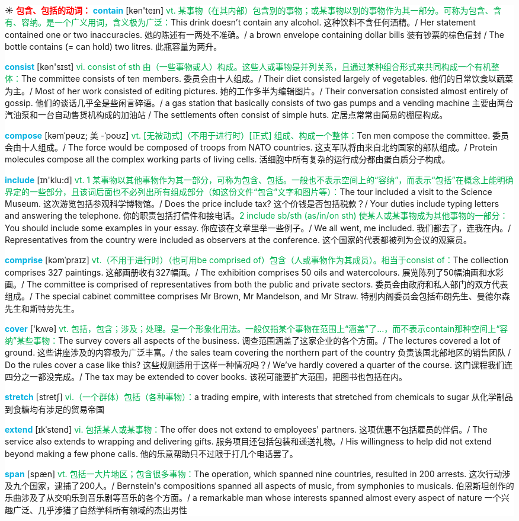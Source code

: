 ☀ <font color="red">**包含、包括的动词：**</font>
<font color="sky blue">**contain**</font> [kən'teɪn] 
<font color="#00b050">vt. 某事物（在其内部）包含别的事物；或某事物以别的事物作为其一部分。可称为包含、含有、容纳。是一个广义用词，含义极为广泛：</font>This drink doesn’t contain any alcohol. 这种饮料不含任何酒精。/ Her statement contained one or two inaccuracies. 她的陈述有一两处不准确。/ a brown envelope containing dollar bills 装有钞票的棕色信封 / The bottle contains (= can hold) two litres. 此瓶容量为两升。

<font color="sky blue">**consist**</font> [kən'sɪst] 
<font color="#00b050">vi. consist of sth 由（一些事物或人）构成。这些人或事物是并列关系，且通过某种组合形式来共同构成一个有机整体：</font>The committee consists of ten members. 委员会由十人组成。/ Their diet consisted largely of vegetables. 他们的日常饮食以蔬菜为主。/ Most of her work consisted of editing pictures. 她的工作多半为编辑图片。/ Their conversation consisted almost entirely of gossip. 他们的谈话几乎全是些闲言碎语。/ a gas station that basically consists of two gas pumps and a vending machine 主要由两台汽油泵和一台自动售货机构成的加油站 / The settlements often consist of simple huts. 定居点常常由简易的棚屋构成。
           
<font color="sky blue">**compose**</font> [kəmˈpəʊz; 美 -ˈpoʊz]
<font color="#00b050">vt. [无被动式]（不用于进行时）[正式] 组成、构成一个整体：</font>Ten men compose the committee. 委员会由十人组成。/ The force would be composed of troops from NATO countries. 这支军队将由来自北约国家的部队组成。/ Protein molecules compose all the complex working parts of living cells. 活细胞中所有复杂的运行成分都由蛋白质分子构成。

<font color="sky blue">**include**</font> [ɪn'klu:d] 
<font color="#00b050">vt. 1 某事物以其他事物作为其一部分，可称为包含、包括。一般也不表示空间上的“容纳”，而表示“包括”在概念上能明确界定的一些部分，且该词后面也不必列出所有组成部分（如这份文件“包含”文字和图片等）：</font>The tour included a visit to the Science Museum. 这次游览包括参观科学博物馆。/ Does the price include tax? 这个价钱是否包括税款？/ Your duties include typing letters and answering the telephone. 你的职责包括打信件和接电话。<font color="#00b050">2 include sb/sth (as/in/on sth) 使某人或某事物成为其他事物的一部分：</font>You should include some examples in your essay. 你应该在文章里举一些例子。/ We all went, me included. 我们都去了，连我在内。/ Representatives from the country were included as observers at the conference. 这个国家的代表都被列为会议的观察员。
           
<font color="sky blue">**comprise**</font> [kəmˈpraɪz]
<font color="#00b050">vt.（不用于进行时）（也可用be comprised of）包含（人或事物作为其成员）。相当于consist of：</font>The collection comprises 327 paintings. 这部画册收有327幅画。/ The exhibition comprises 50 oils and watercolours. 展览陈列了50幅油画和水彩画。/ The committee is comprised of representatives from both the public and private sectors. 委员会由政府和私人部门的双方代表组成。/ The special cabinet committee comprises Mr Brown, Mr Mandelson, and Mr Straw. 特别内阁委员会包括布朗先生、曼德尔森先生和斯特劳先生。

<font color="sky blue">**cover**</font> ['kʌvə] 
<font color="#00b050">vt. 包括，包含；涉及；处理。是一个形象化用法。一般仅指某个事物在范围上“涵盖”了…，而不表示contain那种空间上“容纳”某些事物：</font>The survey covers all aspects of the business. 调查范围涵盖了这家企业的各个方面。/ The lectures covered a lot of ground. 这些讲座涉及的内容极为广泛丰富。/ the sales team covering the northern part of the country 负责该国北部地区的销售团队 / Do the rules cover a case like this? 这些规则适用于这样一种情况吗？/ We’ve hardly covered a quarter of the course. 这门课程我们连四分之一都没完成。/ The tax may be extended to cover books. 该税可能要扩大范围，把图书也包括在内。
 
<font color="sky blue">**stretch**</font> [stretʃ]
<font color="#00b050">vi.（一个群体）包括（各种事物）：</font>a trading empire, with interests that stretched from chemicals to sugar 从化学制品到食糖均有涉足的贸易帝国                   
                      
<font color="sky blue">**extend**</font> [ɪkˈstend]
<font color="#00b050">vi. 包括某人或某事物：</font>The offer does not extend to employees' partners. 这项优惠不包括雇员的伴侣。/ The service also extends to wrapping and delivering gifts. 服务项目还包括包装和递送礼物。/ His willingness to help did not extend beyond making a few phone calls. 他的乐意帮助只不过限于打几个电话罢了。

<font color="sky blue">**span**</font> [spæn]
<font color="#00b050">vt. 包括一大片地区；包含很多事物：</font>The operation, which spanned nine countries, resulted in 200 arrests. 这次行动涉及九个国家，逮捕了200人。/ Bernstein's compositions spanned all aspects of music, from symphonies to musicals. 伯恩斯坦创作的乐曲涉及了从交响乐到音乐剧等音乐的各个方面。/ a remarkable man whose interests spanned almost every aspect of nature 一个兴趣广泛、几乎涉猎了自然学科所有领域的杰出男性
